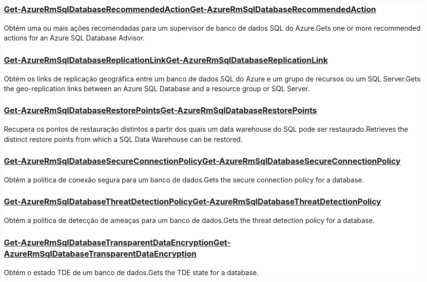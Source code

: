 ### [<span data-ttu-id="a6db5-137">Get-AzureRmSqlDatabaseRecommendedAction</span><span class="sxs-lookup"><span data-stu-id="a6db5-137">Get-AzureRmSqlDatabaseRecommendedAction</span></span>](Get-AzureRmSqlDatabaseRecommendedAction.md)
<span data-ttu-id="a6db5-138">Obtém uma ou mais ações recomendadas para um supervisor de banco de dados SQL do Azure.</span><span class="sxs-lookup"><span data-stu-id="a6db5-138">Gets one or more recommended actions for an Azure SQL Database Advisor.</span></span>

### [<span data-ttu-id="a6db5-139">Get-AzureRmSqlDatabaseReplicationLink</span><span class="sxs-lookup"><span data-stu-id="a6db5-139">Get-AzureRmSqlDatabaseReplicationLink</span></span>](Get-AzureRmSqlDatabaseReplicationLink.md)
<span data-ttu-id="a6db5-140">Obtém os links de replicação geográfica entre um banco de dados SQL do Azure e um grupo de recursos ou um SQL Server.</span><span class="sxs-lookup"><span data-stu-id="a6db5-140">Gets the geo-replication links between an Azure SQL Database and a resource group or SQL Server.</span></span>

### [<span data-ttu-id="a6db5-141">Get-AzureRmSqlDatabaseRestorePoints</span><span class="sxs-lookup"><span data-stu-id="a6db5-141">Get-AzureRmSqlDatabaseRestorePoints</span></span>](Get-AzureRmSqlDatabaseRestorePoints.md)
<span data-ttu-id="a6db5-142">Recupera os pontos de restauração distintos a partir dos quais um data warehouse do SQL pode ser restaurado.</span><span class="sxs-lookup"><span data-stu-id="a6db5-142">Retrieves the distinct restore points from which a SQL Data Warehouse can be restored.</span></span>

### [<span data-ttu-id="a6db5-143">Get-AzureRmSqlDatabaseSecureConnectionPolicy</span><span class="sxs-lookup"><span data-stu-id="a6db5-143">Get-AzureRmSqlDatabaseSecureConnectionPolicy</span></span>](Get-AzureRmSqlDatabaseSecureConnectionPolicy.md)
<span data-ttu-id="a6db5-144">Obtém a política de conexão segura para um banco de dados.</span><span class="sxs-lookup"><span data-stu-id="a6db5-144">Gets the secure connection policy for a database.</span></span>

### [<span data-ttu-id="a6db5-145">Get-AzureRmSqlDatabaseThreatDetectionPolicy</span><span class="sxs-lookup"><span data-stu-id="a6db5-145">Get-AzureRmSqlDatabaseThreatDetectionPolicy</span></span>](Get-AzureRmSqlDatabaseThreatDetectionPolicy.md)
<span data-ttu-id="a6db5-146">Obtém a política de detecção de ameaças para um banco de dados.</span><span class="sxs-lookup"><span data-stu-id="a6db5-146">Gets the threat detection policy for a database.</span></span>

### [<span data-ttu-id="a6db5-147">Get-AzureRmSqlDatabaseTransparentDataEncryption</span><span class="sxs-lookup"><span data-stu-id="a6db5-147">Get-AzureRmSqlDatabaseTransparentDataEncryption</span></span>](Get-AzureRmSqlDatabaseTransparentDataEncryption.md)
<span data-ttu-id="a6db5-148">Obtém o estado TDE de um banco de dados.</span><span class="sxs-lookup"><span data-stu-id="a6db5-148">Gets the TDE state for a database.</span></span>
